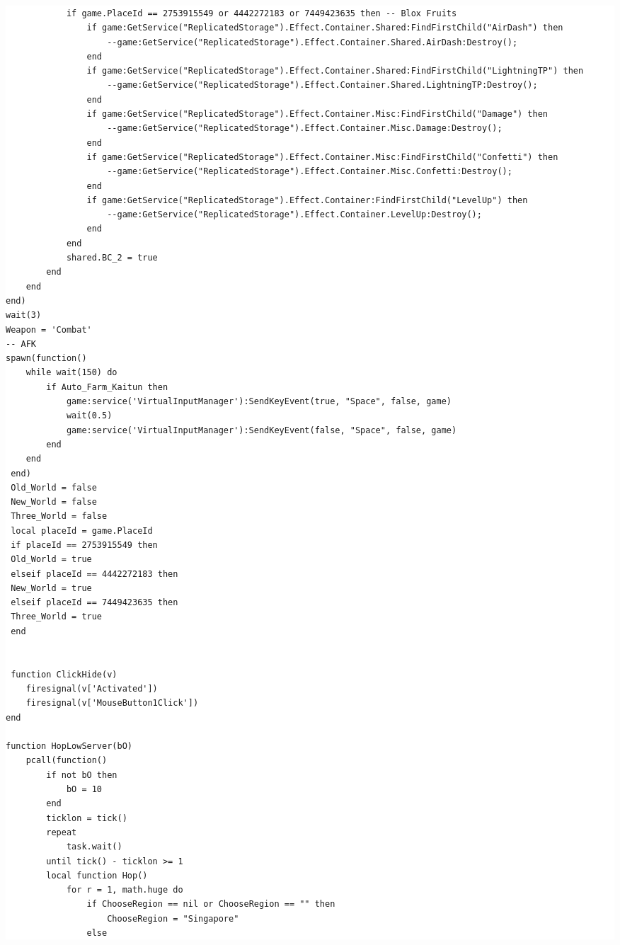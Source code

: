 				if game.PlaceId == 2753915549 or 4442272183 or 7449423635 then -- Blox Fruits
					if game:GetService("ReplicatedStorage").Effect.Container.Shared:FindFirstChild("AirDash") then
						--game:GetService("ReplicatedStorage").Effect.Container.Shared.AirDash:Destroy();
					end
					if game:GetService("ReplicatedStorage").Effect.Container.Shared:FindFirstChild("LightningTP") then
						--game:GetService("ReplicatedStorage").Effect.Container.Shared.LightningTP:Destroy();
					end
					if game:GetService("ReplicatedStorage").Effect.Container.Misc:FindFirstChild("Damage") then
						--game:GetService("ReplicatedStorage").Effect.Container.Misc.Damage:Destroy();
					end
					if game:GetService("ReplicatedStorage").Effect.Container.Misc:FindFirstChild("Confetti") then
						--game:GetService("ReplicatedStorage").Effect.Container.Misc.Confetti:Destroy();
					end
					if game:GetService("ReplicatedStorage").Effect.Container:FindFirstChild("LevelUp") then
						--game:GetService("ReplicatedStorage").Effect.Container.LevelUp:Destroy();
					end
				end
				shared.BC_2 = true
			end
		end
	end)
	wait(3)
	Weapon = 'Combat'
	-- AFK
	spawn(function()
		while wait(150) do
			if Auto_Farm_Kaitun then
				game:service('VirtualInputManager'):SendKeyEvent(true, "Space", false, game)
				wait(0.5)
				game:service('VirtualInputManager'):SendKeyEvent(false, "Space", false, game)
			end
		end
	 end)
	 Old_World = false
	 New_World = false
	 Three_World = false
	 local placeId = game.PlaceId
	 if placeId == 2753915549 then
	 Old_World = true
	 elseif placeId == 4442272183 then
	 New_World = true
	 elseif placeId == 7449423635 then
	 Three_World = true
	 end
	
	
	 function ClickHide(v)
		firesignal(v['Activated'])
		firesignal(v['MouseButton1Click'])
	end

	function HopLowServer(bO)
		pcall(function()
			if not bO then
				bO = 10
			end
			ticklon = tick()
			repeat
				task.wait()
			until tick() - ticklon >= 1
			local function Hop()
				for r = 1, math.huge do
					if ChooseRegion == nil or ChooseRegion == "" then
						ChooseRegion = "Singapore"
					else